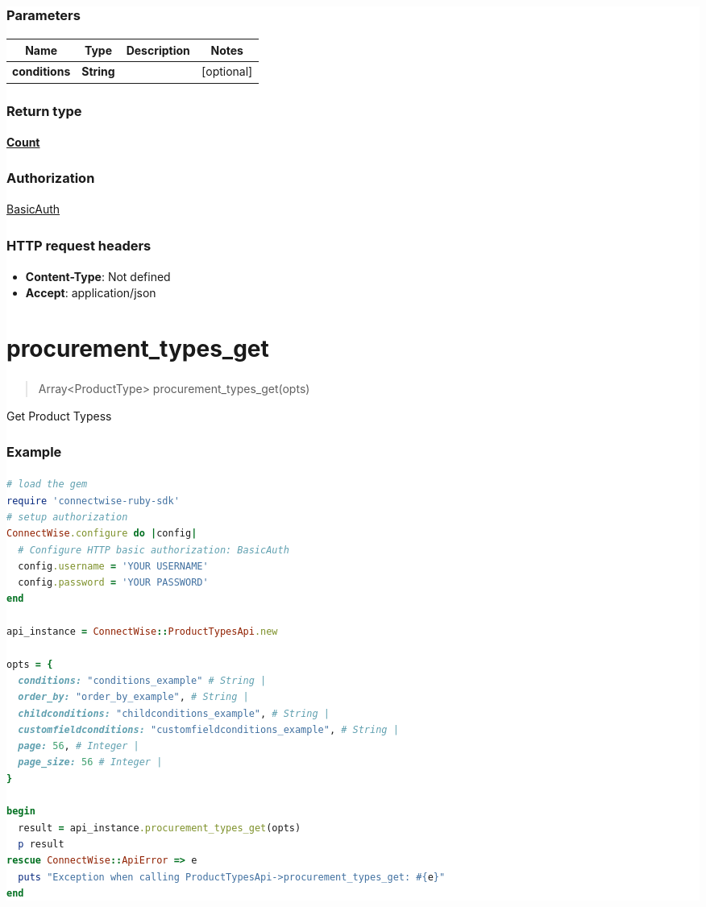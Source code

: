 ### Parameters

Name | Type | Description  | Notes
------------- | ------------- | ------------- | -------------
 **conditions** | **String**|  | [optional] 

### Return type

[**Count**](Count.md)

### Authorization

[BasicAuth](../README.md#BasicAuth)

### HTTP request headers

 - **Content-Type**: Not defined
 - **Accept**: application/json



# **procurement_types_get**
> Array&lt;ProductType&gt; procurement_types_get(opts)



Get Product Typess

### Example
```ruby
# load the gem
require 'connectwise-ruby-sdk'
# setup authorization
ConnectWise.configure do |config|
  # Configure HTTP basic authorization: BasicAuth
  config.username = 'YOUR USERNAME'
  config.password = 'YOUR PASSWORD'
end

api_instance = ConnectWise::ProductTypesApi.new

opts = { 
  conditions: "conditions_example" # String | 
  order_by: "order_by_example", # String | 
  childconditions: "childconditions_example", # String | 
  customfieldconditions: "customfieldconditions_example", # String | 
  page: 56, # Integer | 
  page_size: 56 # Integer | 
}

begin
  result = api_instance.procurement_types_get(opts)
  p result
rescue ConnectWise::ApiError => e
  puts "Exception when calling ProductTypesApi->procurement_types_get: #{e}"
end
```
